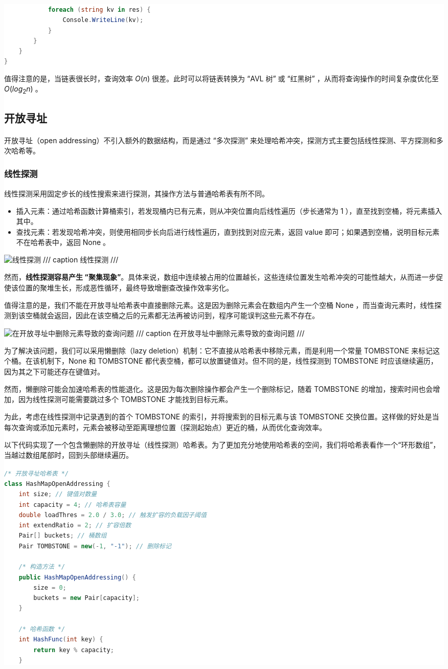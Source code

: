 ```C#
            foreach (string kv in res) {
                Console.WriteLine(kv);
            }
        }
    }
}
```

值得注意的是，当链表很长时，查询效率 $O(n)$ 很差。此时可以将链表转换为 “AVL 树” 或 “红黑树” ，从而将查询操作的时间复杂度优化至 $O(log_{2}n)$ 。

## 开放寻址

开放寻址（open addressing）不引入额外的数据结构，而是通过 “多次探测” 来处理哈希冲突，探测方式主要包括线性探测、平方探测和多次哈希等。

### 线性探测

线性探测采用固定步长的线性搜索来进行探测，其操作方法与普通哈希表有所不同。

- 插入元素：通过哈希函数计算桶索引，若发现桶内已有元素，则从冲突位置向后线性遍历（步长通常为 1 ），直至找到空桶，将元素插入其中。
- 查找元素：若发现哈希冲突，则使用相同步长向后进行线性遍历，直到找到对应元素，返回 value 即可；如果遇到空桶，说明目标元素不在哈希表中，返回 None 。

![线性探测](hash_conflict_1.png)
/// caption
线性探测
///

然而，**线性探测容易产生 “聚集现象”**。具体来说，数组中连续被占用的位置越长，这些连续位置发生哈希冲突的可能性越大，从而进一步促使该位置的聚堆生长，形成恶性循环，最终导致增删查改操作效率劣化。

值得注意的是，我们不能在开放寻址哈希表中直接删除元素。这是因为删除元素会在数组内产生一个空桶 None ，而当查询元素时，线性探测到该空桶就会返回，因此在该空桶之后的元素都无法再被访问到，程序可能误判这些元素不存在。

![在开放寻址中删除元素导致的查询问题](hash_conflict_2.png)
/// caption
在开放寻址中删除元素导致的查询问题
///

为了解决该问题，我们可以采用懒删除（lazy deletion）机制：它不直接从哈希表中移除元素，而是利用一个常量 TOMBSTONE 来标记这个桶。在该机制下，None 和 TOMBSTONE 都代表空桶，都可以放置键值对。但不同的是，线性探测到 TOMBSTONE 时应该继续遍历，因为其之下可能还存在键值对。

然而，懒删除可能会加速哈希表的性能退化。这是因为每次删除操作都会产生一个删除标记，随着 TOMBSTONE 的增加，搜索时间也会增加，因为线性探测可能需要跳过多个 TOMBSTONE 才能找到目标元素。

为此，考虑在线性探测中记录遇到的首个 TOMBSTONE 的索引，并将搜索到的目标元素与该 TOMBSTONE 交换位置。这样做的好处是当每次查询或添加元素时，元素会被移动至距离理想位置（探测起始点）更近的桶，从而优化查询效率。

以下代码实现了一个包含懒删除的开放寻址（线性探测）哈希表。为了更加充分地使用哈希表的空间，我们将哈希表看作一个“环形数组”，当越过数组尾部时，回到头部继续遍历。

```C#
/* 开放寻址哈希表 */
class HashMapOpenAddressing {
    int size; // 键值对数量
    int capacity = 4; // 哈希表容量
    double loadThres = 2.0 / 3.0; // 触发扩容的负载因子阈值
    int extendRatio = 2; // 扩容倍数
    Pair[] buckets; // 桶数组
    Pair TOMBSTONE = new(-1, "-1"); // 删除标记

    /* 构造方法 */
    public HashMapOpenAddressing() {
        size = 0;
        buckets = new Pair[capacity];
    }

    /* 哈希函数 */
    int HashFunc(int key) {
        return key % capacity;
    }
```